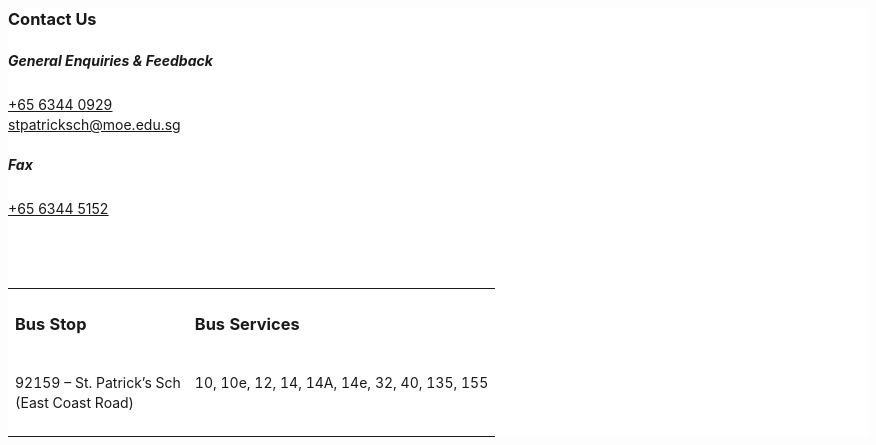 </colgroup>
<tbody>
<tr>
<th rowspan="1" colspan="1">
<h3><strong>Contact Us</strong></h3>
</th>
<th rowspan="1" colspan="1">
</th>
</tr>
<tr>
<td rowspan="1" colspan="1">
	<h5><strong>General Enquiries &amp; Feedback</strong></h5>
<p><a href="tel:+6563440929" rel="noopener noreferrer nofollow" target="_blank"><u>+65 6344 0929</u></a>
<br><a href="mailto:stpatricksch@moe.edu.sg" rel="noopener noreferrer nofollow" target="_blank"><u>stpatricksch@moe.edu.sg</u></a></p><p></p>

</td>
<td rowspan="1" colspan="1">
<h5><strong>Fax</strong></h5>
<p><a href="tel:+6563445152" rel="noopener noreferrer nofollow" target="_blank"><u>+65 6344 5152</u></a>
</p>
</td>
</tr>
<tr>
<td rowspan="1" colspan="1">
<p></p>
</td>
<td rowspan="1" colspan="1">
<p></p>
</td>
</tr>
</tbody>
</table>
<p>
<br>
<br>
</p>
<table style="minWidth: 50px">
<colgroup>
<col>
<col>
</colgroup>
<tbody>
<tr>
<td rowspan="1" colspan="1">
<h3><strong>Bus Stop</strong></h3>
</td>
<td rowspan="1" colspan="1">
<h3><strong>Bus Services</strong></h3>
</td>
</tr>
<tr>
<td rowspan="1" colspan="1">
<p>92159 – St. Patrick’s Sch
<br>(East Coast Road)</p>
</td>
<td rowspan="1" colspan="1">
<p>10, 10e, 12, 14, 14A, 14e, 32, 40, 135, 155</p>
</td>
</tr>
<tr>
<td rowspan="1" colspan="1">